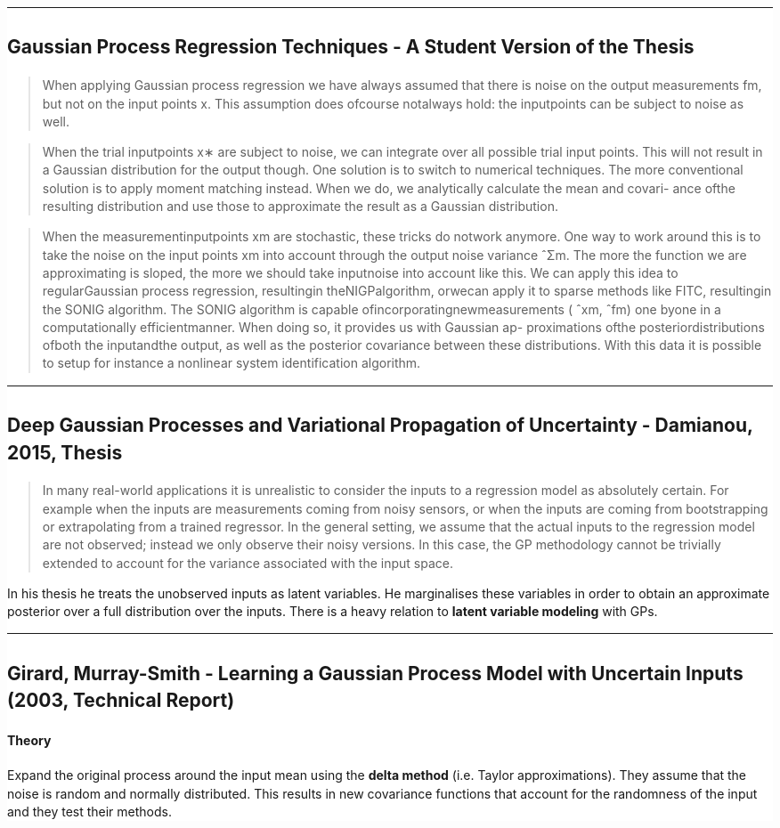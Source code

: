 
---

## Gaussian Process Regression Techniques - A Student Version of the Thesis

> When applying Gaussian process regression we have always assumed that there is noise on the output measurements fm, but not on the input points x. This assumption does ofcourse notalways hold: the inputpoints can be subject to noise as well. 

> When the trial inputpoints x∗ are subject to noise, we can integrate over all possible trial input points. This will not result in a Gaussian distribution for the output though. One solution is to switch to numerical techniques. The more conventional solution is to apply moment matching instead. When we do, we analytically calculate the mean and covari- ance ofthe resulting distribution and use those to approximate the result as a Gaussian distribution.

>When the measurementinputpoints xm are stochastic, these tricks do notwork anymore. One way to work around this is to take the noise on the input points xm into account through the output noise variance ˆΣm. The more the function we are approximating is sloped, the more we should take inputnoise into account like this. We can apply this idea to regularGaussian process regression, resultingin theNIGPalgorithm, orwecan apply it to sparse methods like FITC, resultingin the SONIG algorithm. The SONIG algorithm is capable ofincorporatingnewmeasurements ( ˆxm, ˆfm) one byone in a computationally efficientmanner. When doing so, it provides us with Gaussian ap- proximations ofthe posteriordistributions ofboth the inputandthe output, as well as the posterior covariance between these distributions. With this data it is possible to setup for instance a nonlinear system identification algorithm.


---
## Deep Gaussian Processes and Variational Propagation of Uncertainty - Damianou, 2015, Thesis

> In many real-world applications it is unrealistic to consider the inputs to a regression model as absolutely certain. For example when the inputs are measurements coming from noisy sensors, or when the inputs are coming from bootstrapping or extrapolating from a trained regressor. In the general setting, we assume that the actual inputs to the regression model are not observed; instead we only observe their noisy versions. In this case, the GP methodology cannot be trivially extended to account for the variance associated with the input space.

In his thesis he treats the unobserved inputs as latent variables. He marginalises these variables in order to obtain an approximate posterior over a full distribution over the inputs. There is a heavy relation to **latent variable modeling** with GPs.

---
## Girard, Murray-Smith - Learning a Gaussian Process Model with Uncertain Inputs (2003, Technical Report)


#### Theory

Expand the original process around the input mean using the **delta method** (i.e. Taylor approximations). They assume that the noise is random and normally distributed. This results in new covariance functions that account for the randomness of the input and they test their methods. 
